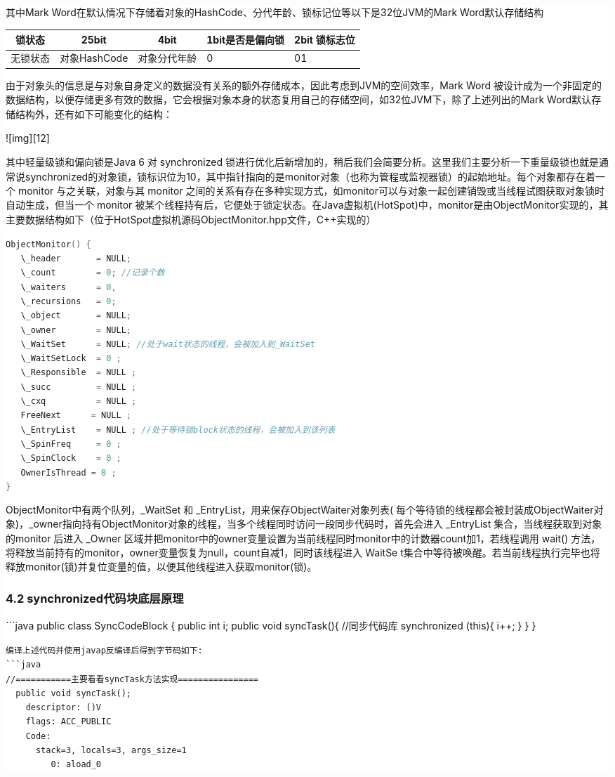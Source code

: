 
其中Mark Word在默认情况下存储着对象的HashCode、分代年龄、锁标记位等以下是32位JVM的Mark Word默认存储结构

|锁状态	 |25bit	         |4bit	         |1bit是否是偏向锁	|2bit 锁标志位 |
|--------|----------------|--------------|-----------------|--------------|
|无锁状态	|对象HashCode	   |对象分代年龄	 |0	               |01            |

由于对象头的信息是与对象自身定义的数据没有关系的额外存储成本，因此考虑到JVM的空间效率，Mark Word 被设计成为一个非固定的数据结构，以便存储更多有效的数据，它会根据对象本身的状态复用自己的存储空间，如32位JVM下，除了上述列出的Mark Word默认存储结构外，还有如下可能变化的结构：

![img][12]

其中轻量级锁和偏向锁是Java 6 对 synchronized 锁进行优化后新增加的，稍后我们会简要分析。这里我们主要分析一下重量级锁也就是通常说synchronized的对象锁，锁标识位为10，其中指针指向的是monitor对象（也称为管程或监视器锁）的起始地址。每个对象都存在着一个 monitor 与之关联，对象与其 monitor 之间的关系有存在多种实现方式，如monitor可以与对象一起创建销毁或当线程试图获取对象锁时自动生成，但当一个 monitor 被某个线程持有后，它便处于锁定状态。在Java虚拟机(HotSpot)中，monitor是由ObjectMonitor实现的，其主要数据结构如下（位于HotSpot虚拟机源码ObjectMonitor.hpp文件，C++实现的）
 ```c
ObjectMonitor() {
    \_header       = NULL;
    \_count        = 0; //记录个数
    \_waiters      = 0,
    \_recursions   = 0;
    \_object       = NULL;
    \_owner        = NULL;
    \_WaitSet      = NULL; //处于wait状态的线程，会被加入到_WaitSet
    \_WaitSetLock  = 0 ;
    \_Responsible  = NULL ;
    \_succ         = NULL ;
    \_cxq          = NULL ;
    FreeNext      = NULL ;
    \_EntryList    = NULL ; //处于等待锁block状态的线程，会被加入到该列表
    \_SpinFreq     = 0 ;
    \_SpinClock    = 0 ;
    OwnerIsThread = 0 ;
}

```



ObjectMonitor中有两个队列，\_WaitSet 和 \_EntryList，用来保存ObjectWaiter对象列表( 每个等待锁的线程都会被封装成ObjectWaiter对象)，\_owner指向持有ObjectMonitor对象的线程，当多个线程同时访问一段同步代码时，首先会进入 \_EntryList 集合，当线程获取到对象的monitor 后进入 \_Owner 区域并把monitor中的owner变量设置为当前线程同时monitor中的计数器count加1，若线程调用 wait() 方法，将释放当前持有的monitor，owner变量恢复为null，count自减1，同时该线程进入 WaitSe t集合中等待被唤醒。若当前线程执行完毕也将释放monitor(锁)并复位变量的值，以便其他线程进入获取monitor(锁)。

### 4.2 synchronized代码块底层原理
​```java
public class SyncCodeBlock {
   public int i;
   public void syncTask(){
       //同步代码库
       synchronized (this){
           i++;
       }
   }
}
```
编译上述代码并使用javap反编译后得到字节码如下:
```java
//===========主要看看syncTask方法实现================
  public void syncTask();
    descriptor: ()V
    flags: ACC_PUBLIC
    Code:
      stack=3, locals=3, args_size=1
         0: aload_0
```